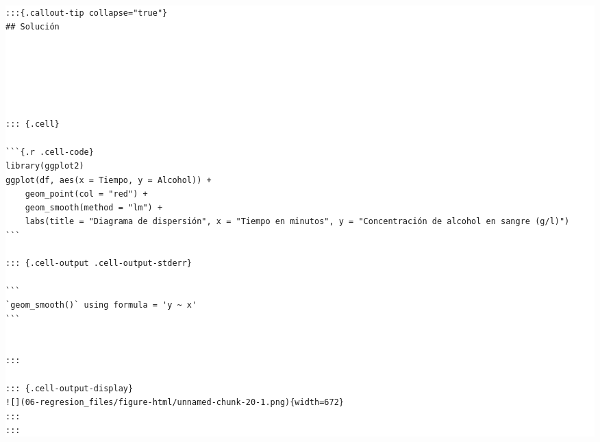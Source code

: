     :::{.callout-tip collapse="true"}
    ## Solución 






    ::: {.cell}
    
    ```{.r .cell-code}
    library(ggplot2)
    ggplot(df, aes(x = Tiempo, y = Alcohol)) +
        geom_point(col = "red") +
        geom_smooth(method = "lm") +
        labs(title = "Diagrama de dispersión", x = "Tiempo en minutos", y = "Concentración de alcohol en sangre (g/l)")
    ```
    
    ::: {.cell-output .cell-output-stderr}
    
    ```
    `geom_smooth()` using formula = 'y ~ x'
    ```
    
    
    :::
    
    ::: {.cell-output-display}
    ![](06-regresion_files/figure-html/unnamed-chunk-20-1.png){width=672}
    :::
    :::
